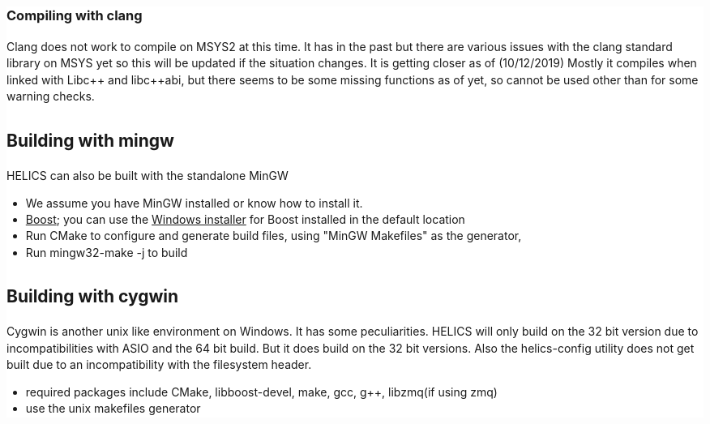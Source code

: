 ### Compiling with clang
Clang does not work to compile on MSYS2 at this time.  It has in the past but there are various issues with the clang standard library on MSYS yet so this will be updated if the situation changes. It is getting closer as of (10/12/2019) Mostly it compiles when linked with Libc++ and libc++abi, but there seems to be some missing functions as of yet, so cannot be used other than for some warning checks.    

## Building with mingw
HELICS can also be built with the standalone MinGW

-   We assume you have MinGW installed or know how to install it.
-   [Boost](https://www.boost.org/doc/libs/1_70_0/more/getting_started/windows.html); you can use the [Windows installer](https://dl.bintray.com/boostorg/release/1.70.0/binaries/) for Boost installed in the default location
-   Run CMake to configure and generate build files, using "MinGW Makefiles" as the generator,
-   Run mingw32-make -j  to build

## Building with cygwin

Cygwin is another unix like environment on Windows.  It has some peculiarities.
HELICS will only build on the 32 bit version due to incompatibilities with ASIO and the 64 bit build.  But it does build on the 32 bit versions.
Also the helics-config utility does not get built due to an incompatibility with the filesystem header.  

-   required packages include CMake, libboost-devel, make, gcc, g++, libzmq(if using zmq)
-   use the unix makefiles generator
